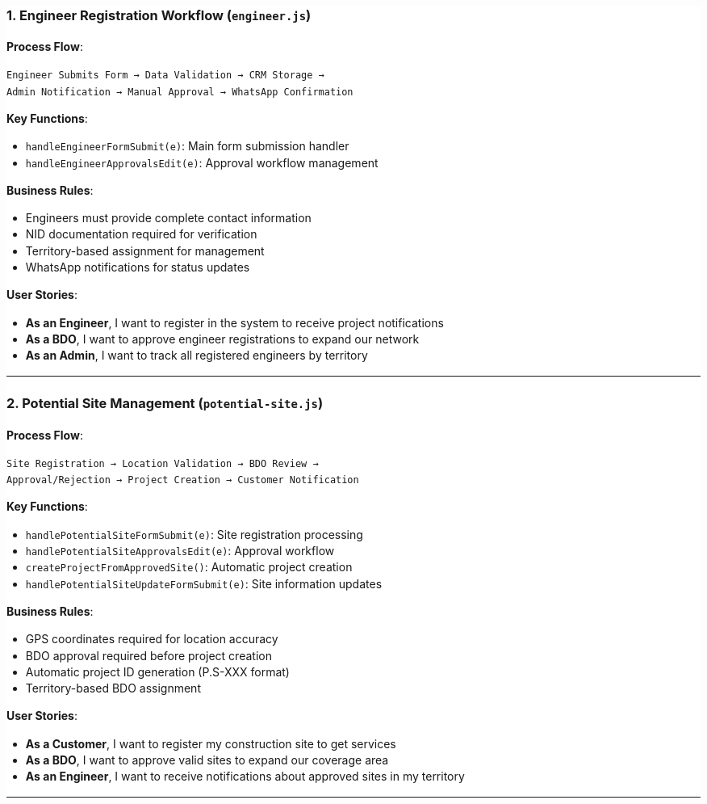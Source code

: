 ### 1. **Engineer Registration Workflow** (`engineer.js`)

**Process Flow**:

```
Engineer Submits Form → Data Validation → CRM Storage →
Admin Notification → Manual Approval → WhatsApp Confirmation
```

**Key Functions**:

- `handleEngineerFormSubmit(e)`: Main form submission handler
- `handleEngineerApprovalsEdit(e)`: Approval workflow management

**Business Rules**:

- Engineers must provide complete contact information
- NID documentation required for verification
- Territory-based assignment for management
- WhatsApp notifications for status updates

**User Stories**:

- **As an Engineer**, I want to register in the system to receive project notifications
- **As a BDO**, I want to approve engineer registrations to expand our network
- **As an Admin**, I want to track all registered engineers by territory

---

### 2. **Potential Site Management** (`potential-site.js`)

**Process Flow**:

```
Site Registration → Location Validation → BDO Review →
Approval/Rejection → Project Creation → Customer Notification
```

**Key Functions**:

- `handlePotentialSiteFormSubmit(e)`: Site registration processing
- `handlePotentialSiteApprovalsEdit(e)`: Approval workflow
- `createProjectFromApprovedSite()`: Automatic project creation
- `handlePotentialSiteUpdateFormSubmit(e)`: Site information updates

**Business Rules**:

- GPS coordinates required for location accuracy
- BDO approval required before project creation
- Automatic project ID generation (P.S-XXX format)
- Territory-based BDO assignment

**User Stories**:

- **As a Customer**, I want to register my construction site to get services
- **As a BDO**, I want to approve valid sites to expand our coverage area
- **As an Engineer**, I want to receive notifications about approved sites in my territory

---
